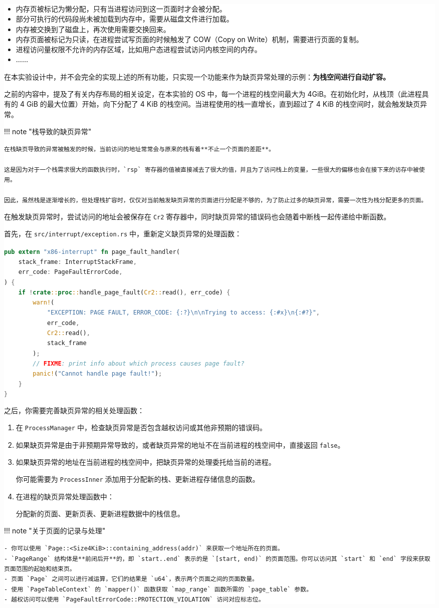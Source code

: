- 内存页被标记为懒分配，只有当进程访问到这一页面时才会被分配。
- 部分可执行的代码段尚未被加载到内存中，需要从磁盘文件进行加载。
- 内存被交换到了磁盘上，再次使用需要交换回来。
- 内存页面被标记为只读，在进程尝试写页面的时候触发了 COW（Copy on Write）机制，需要进行页面的复制。
- 进程访问量权限不允许的内存区域，比如用户态进程尝试访问内核空间的内存。
- ……

在本实验设计中，并不会完全的实现上述的所有功能，只实现一个功能来作为缺页异常处理的示例：**为栈空间进行自动扩容。**

之前的内容中，提及了有关内存布局的相关设定，在本实验的 OS 中，每一个进程的栈空间最大为 4GiB。在初始化时，从栈顶（此进程具有的 4 GiB 的最大位置）开始，向下分配了 4 KiB 的栈空间。当进程使用的栈一直增长，直到超过了 4 KiB 的栈空间时，就会触发缺页异常。

!!! note "栈导致的缺页异常"

    在栈缺页导致的异常被触发的时候，当前访问的地址常常会与原来的栈有着**不止一个页面的差距**。

    这是因为对于一个栈需求很大的函数执行时，`rsp` 寄存器的值被直接减去了很大的值，并且为了访问栈上的变量，一些很大的偏移也会在接下来的访存中被使用。

    因此，虽然栈是逐渐增长的，但处理栈扩容时，仅仅对当前触发缺页异常的页面进行分配是不够的，为了防止过多的缺页异常，需要一次性为栈分配更多的页面。

在触发缺页异常时，尝试访问的地址会被保存在 `Cr2` 寄存器中，同时缺页异常的错误码也会随着中断栈一起传递给中断函数。

首先，在 `src/interrupt/exception.rs` 中，重新定义缺页异常的处理函数：

```rust
pub extern "x86-interrupt" fn page_fault_handler(
    stack_frame: InterruptStackFrame,
    err_code: PageFaultErrorCode,
) {
    if !crate::proc::handle_page_fault(Cr2::read(), err_code) {
        warn!(
            "EXCEPTION: PAGE FAULT, ERROR_CODE: {:?}\n\nTrying to access: {:#x}\n{:#?}",
            err_code,
            Cr2::read(),
            stack_frame
        );
        // FIXME: print info about which process causes page fault?
        panic!("Cannot handle page fault!");
    }
}
```

之后，你需要完善缺页异常的相关处理函数：

1. 在 `ProcessManager` 中，检查缺页异常是否包含越权访问或其他非预期的错误码。

2. 如果缺页异常是由于非预期异常导致的，或者缺页异常的地址不在当前进程的栈空间中，直接返回 `false`。

3. 如果缺页异常的地址在当前进程的栈空间中，把缺页异常的处理委托给当前的进程。

    你可能需要为 `ProcessInner` 添加用于分配新的栈、更新进程存储信息的函数。

4. 在进程的缺页异常处理函数中：

    分配新的页面、更新页表、更新进程数据中的栈信息。

!!! note "关于页面的记录与处理"

    - 你可以使用 `Page::<Size4KiB>::containing_address(addr)` 来获取一个地址所在的页面。
    - `PageRange` 结构体是**前闭后开**的，即 `start..end` 表示的是 `[start, end)` 的页面范围。你可以访问其 `start` 和 `end` 字段来获取页面范围的起始和结束页。
    - 页面 `Page` 之间可以进行减运算，它们的结果是 `u64`，表示两个页面之间的页面数量。
    - 使用 `PageTableContext` 的 `mapper()` 函数获取 `map_range` 函数所需的 `page_table` 参数。
    - 越权访问可以使用 `PageFaultErrorCode::PROTECTION_VIOLATION` 访问对应标志位。
